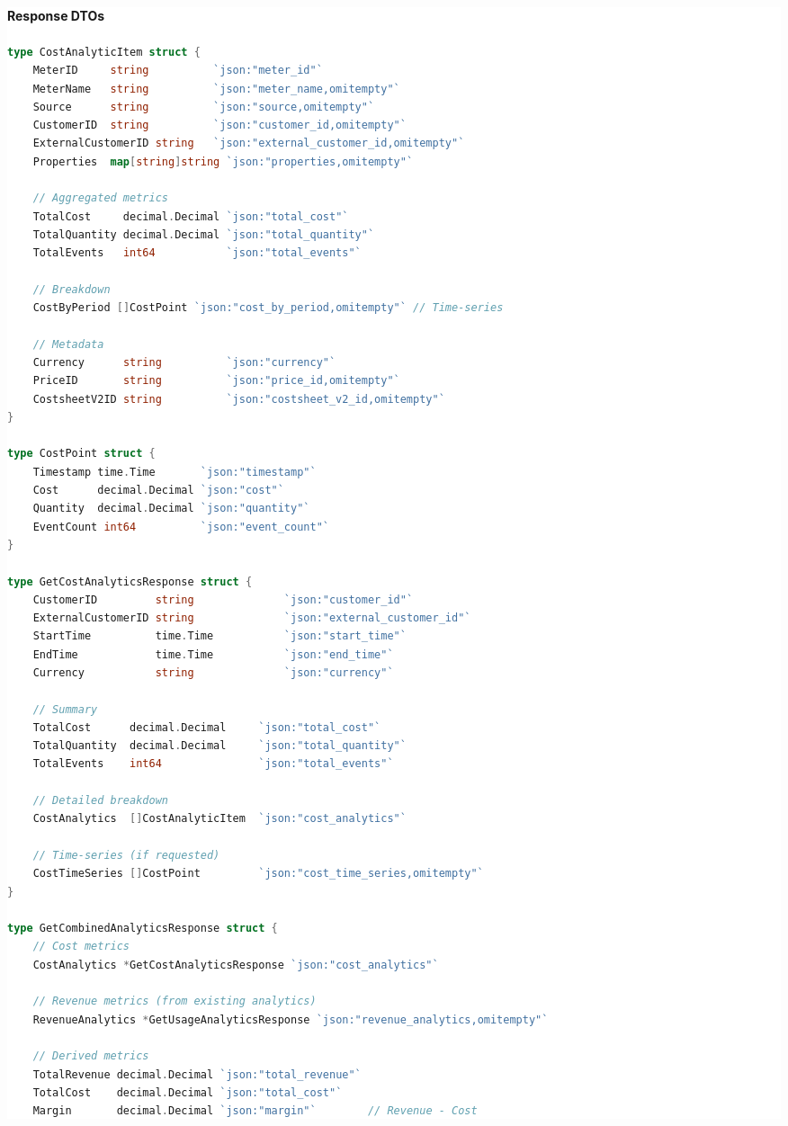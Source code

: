```go
```

#### Response DTOs

```go
type CostAnalyticItem struct {
    MeterID     string          `json:"meter_id"`
    MeterName   string          `json:"meter_name,omitempty"`
    Source      string          `json:"source,omitempty"`
    CustomerID  string          `json:"customer_id,omitempty"`
    ExternalCustomerID string   `json:"external_customer_id,omitempty"`
    Properties  map[string]string `json:"properties,omitempty"`
    
    // Aggregated metrics
    TotalCost     decimal.Decimal `json:"total_cost"`
    TotalQuantity decimal.Decimal `json:"total_quantity"`
    TotalEvents   int64           `json:"total_events"`
    
    // Breakdown
    CostByPeriod []CostPoint `json:"cost_by_period,omitempty"` // Time-series
    
    // Metadata
    Currency      string          `json:"currency"`
    PriceID       string          `json:"price_id,omitempty"`
    CostsheetV2ID string          `json:"costsheet_v2_id,omitempty"`
}

type CostPoint struct {
    Timestamp time.Time       `json:"timestamp"`
    Cost      decimal.Decimal `json:"cost"`
    Quantity  decimal.Decimal `json:"quantity"`
    EventCount int64          `json:"event_count"`
}

type GetCostAnalyticsResponse struct {
    CustomerID         string              `json:"customer_id"`
    ExternalCustomerID string              `json:"external_customer_id"`
    StartTime          time.Time           `json:"start_time"`
    EndTime            time.Time           `json:"end_time"`
    Currency           string              `json:"currency"`
    
    // Summary
    TotalCost      decimal.Decimal     `json:"total_cost"`
    TotalQuantity  decimal.Decimal     `json:"total_quantity"`
    TotalEvents    int64               `json:"total_events"`
    
    // Detailed breakdown
    CostAnalytics  []CostAnalyticItem  `json:"cost_analytics"`
    
    // Time-series (if requested)
    CostTimeSeries []CostPoint         `json:"cost_time_series,omitempty"`
}

type GetCombinedAnalyticsResponse struct {
    // Cost metrics
    CostAnalytics *GetCostAnalyticsResponse `json:"cost_analytics"`
    
    // Revenue metrics (from existing analytics)
    RevenueAnalytics *GetUsageAnalyticsResponse `json:"revenue_analytics,omitempty"`
    
    // Derived metrics
    TotalRevenue decimal.Decimal `json:"total_revenue"`
    TotalCost    decimal.Decimal `json:"total_cost"`
    Margin       decimal.Decimal `json:"margin"`        // Revenue - Cost
```